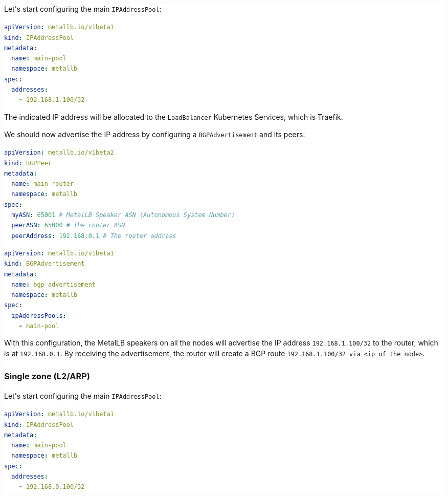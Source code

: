 Let's start configuring the main `IPAddressPool`:

```yaml title="core/metallb/address-pools.yaml"
apiVersion: metallb.io/v1beta1
kind: IPAddressPool
metadata:
  name: main-pool
  namespace: metallb
spec:
  addresses:
    - 192.168.1.100/32
```

The indicated IP address will be allocated to the `LoadBalancer` Kubernetes Services, which is Traefik.

We should now advertise the IP address by configuring a `BGPAdvertisement` and its peers:

```yaml title="core/metallb/peers.yaml"
apiVersion: metallb.io/v1beta2
kind: BGPPeer
metadata:
  name: main-router
  namespace: metallb
spec:
  myASN: 65001 # MetalLB Speaker ASN (Autonomous System Number)
  peerASN: 65000 # The router ASN
  peerAddress: 192.168.0.1 # The router address
```

```yaml title="core/metallb/advertisements.yaml"
apiVersion: metallb.io/v1beta1
kind: BGPAdvertisement
metadata:
  name: bgp-advertisement
  namespace: metallb
spec:
  ipAddressPools:
    - main-pool
```

With this configuration, the MetalLB speakers on all the nodes will advertise the IP address `192.168.1.100/32` to the router, which is at `192.168.0.1`. By receiving the advertisement, the router will create a BGP route `192.168.1.100/32 via <ip of the node>`.

### Single zone (L2/ARP)

Let's start configuring the main `IPAddressPool`:

```yaml title="core/metallb/address-pools.yaml"
apiVersion: metallb.io/v1beta1
kind: IPAddressPool
metadata:
  name: main-pool
  namespace: metallb
spec:
  addresses:
    - 192.168.0.100/32
```
